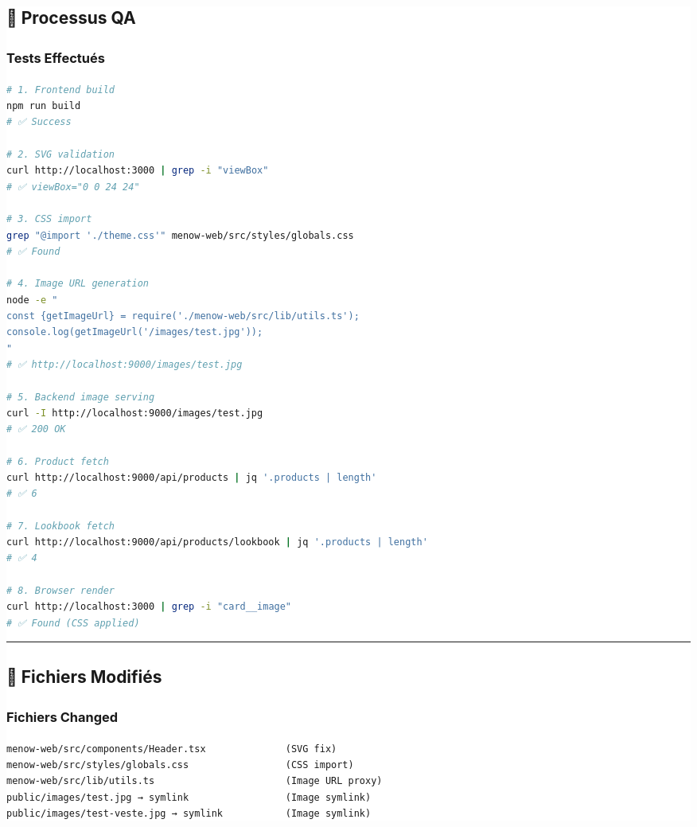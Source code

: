 ## 🔄 Processus QA

### Tests Effectués

```bash
# 1. Frontend build
npm run build
# ✅ Success

# 2. SVG validation
curl http://localhost:3000 | grep -i "viewBox"
# ✅ viewBox="0 0 24 24"

# 3. CSS import
grep "@import './theme.css'" menow-web/src/styles/globals.css
# ✅ Found

# 4. Image URL generation
node -e "
const {getImageUrl} = require('./menow-web/src/lib/utils.ts');
console.log(getImageUrl('/images/test.jpg'));
"
# ✅ http://localhost:9000/images/test.jpg

# 5. Backend image serving
curl -I http://localhost:9000/images/test.jpg
# ✅ 200 OK

# 6. Product fetch
curl http://localhost:9000/api/products | jq '.products | length'
# ✅ 6

# 7. Lookbook fetch
curl http://localhost:9000/api/products/lookbook | jq '.products | length'
# ✅ 4

# 8. Browser render
curl http://localhost:3000 | grep -i "card__image"
# ✅ Found (CSS applied)
```

---

## 📝 Fichiers Modifiés

### Fichiers Changed

```
menow-web/src/components/Header.tsx              (SVG fix)
menow-web/src/styles/globals.css                 (CSS import)
menow-web/src/lib/utils.ts                       (Image URL proxy)
public/images/test.jpg → symlink                 (Image symlink)
public/images/test-veste.jpg → symlink           (Image symlink)
```
